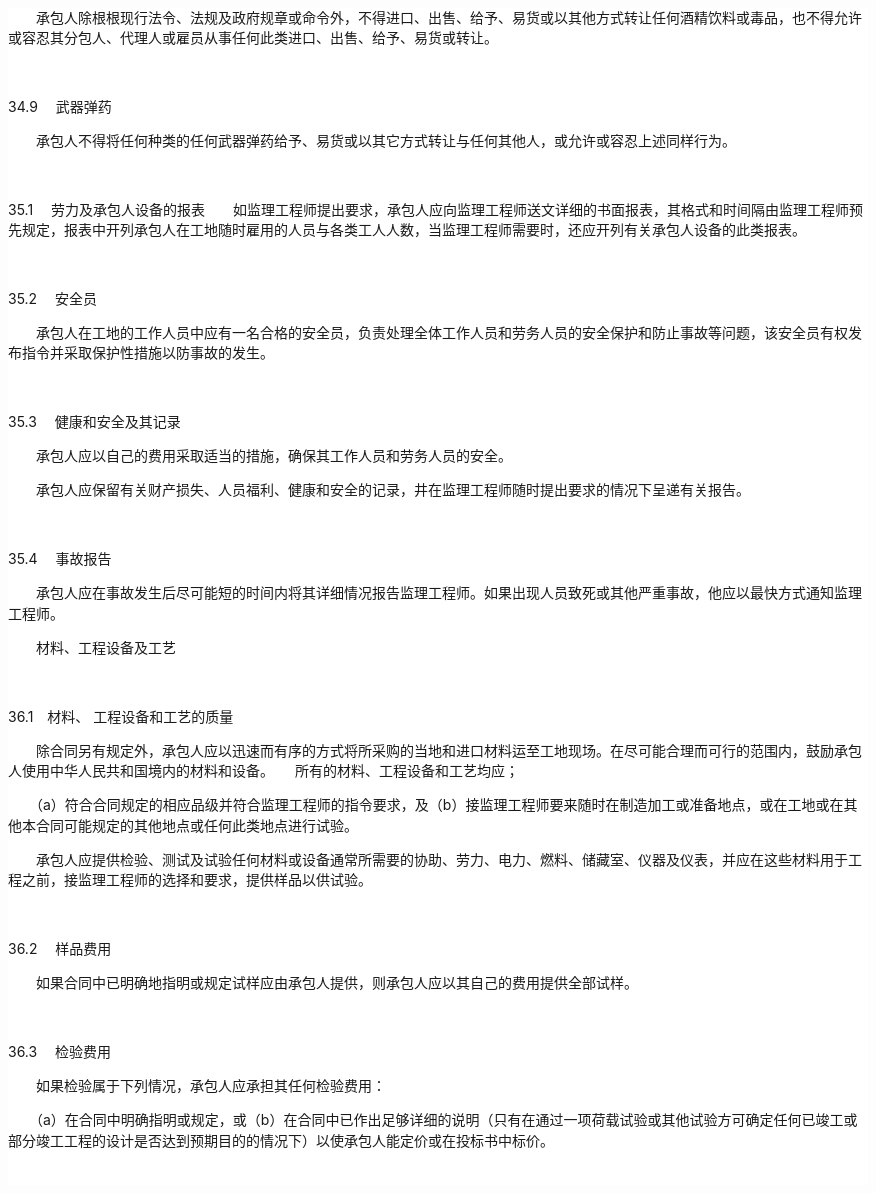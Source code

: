 　　承包人除根根现行法令、法规及政府规章或命令外，不得进口、出售、给予、易货或以其他方式转让任何酒精饮料或毒品，也不得允许或容忍其分包人、代理人或雇员从事任何此类进口、出售、给予、易货或转让。

　　

34.9　
武器弹药　　

　　承包人不得将任何种类的任何武器弹药给予、易货或以其它方式转让与任何其他人，或允许或容忍上述同样行为。

　　

35.1　
劳力及承包人设备的报表　　如监理工程师提出要求，承包人应向监理工程师送文详细的书面报表，其格式和时间隔由监理工程师预先规定，报表中开列承包人在工地随时雇用的人员与各类工人人数，当监理工程师需要时，还应开列有关承包人设备的此类报表。

　　

35.2　
安全员　　

　　承包人在工地的工作人员中应有一名合格的安全员，负责处理全体工作人员和劳务人员的安全保护和防止事故等问题，该安全员有权发布指令并采取保护性措施以防事故的发生。

　　

35.3　
健康和安全及其记录　　

　　承包人应以自己的费用采取适当的措施，确保其工作人员和劳务人员的安全。　　

　　承包人应保留有关财产损失、人员福利、健康和安全的记录，井在监理工程师随时提出要求的情况下呈递有关报告。

　　

35.4　
事故报告　　

　　承包人应在事故发生后尽可能短的时间内将其详细情况报告监理工程师。如果出现人员致死或其他严重事故，他应以最快方式通知监理工程师。　　

　　材料、工程设备及工艺

　　

36.1　材料、
工程设备和工艺的质量　　

　　除合同另有规定外，承包人应以迅速而有序的方式将所采购的当地和进口材料运至工地现场。在尽可能合理而可行的范围内，鼓励承包人使用中华人民共和国境内的材料和设备。　　所有的材料、工程设备和工艺均应；　　

　　（a）符合合同规定的相应品级并符合监理工程师的指令要求，及（b）接监理工程师要来随时在制造加工或准备地点，或在工地或在其他本合同可能规定的其他地点或任何此类地点进行试验。　　

　　承包人应提供检验、测试及试验任何材料或设备通常所需要的协助、劳力、电力、燃料、储藏室、仪器及仪表，并应在这些材料用于工程之前，接监理工程师的选择和要求，提供样品以供试验。

　　

36.2　
样品费用　　

　　如果合同中已明确地指明或规定试样应由承包人提供，则承包人应以其自己的费用提供全部试样。

　　

36.3　
检验费用　　

　　如果检验属于下列情况，承包人应承担其任何检验费用：　　

　　（a）在合同中明确指明或规定，或（b）在合同中已作出足够详细的说明（只有在通过一项荷载试验或其他试验方可确定任何已竣工或部分竣工工程的设计是否达到预期目的的情况下）以使承包人能定价或在投标书中标价。

　　